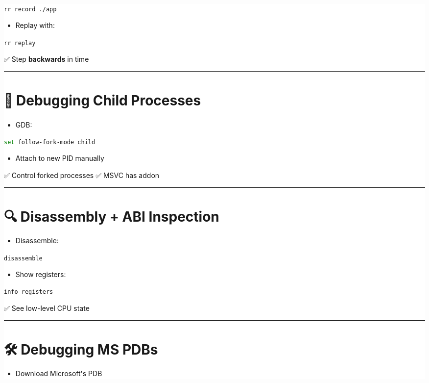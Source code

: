 ```bash
rr record ./app
```

- Replay with:

```bash
rr replay
```

✅ Step **backwards** in time



---

# 🧠 Debugging Child Processes

- GDB:

```bash
set follow-fork-mode child
```

- Attach to new PID manually

✅ Control forked processes
✅ MSVC has addon



---

# 🔍 Disassembly + ABI Inspection

- Disassemble:

```bash
disassemble
```

- Show registers:

```bash
info registers
```

✅ See low-level CPU state



---

# 🛠️ Debugging MS PDBs

- Download Microsoft's PDB




